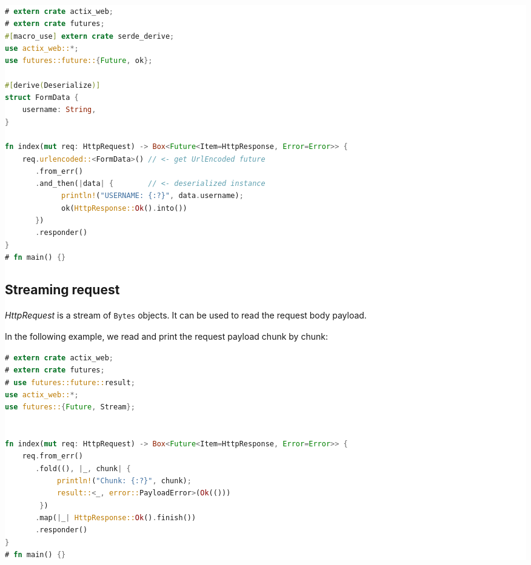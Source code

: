 ```rust
# extern crate actix_web;
# extern crate futures;
#[macro_use] extern crate serde_derive;
use actix_web::*;
use futures::future::{Future, ok};

#[derive(Deserialize)]
struct FormData {
    username: String,
}

fn index(mut req: HttpRequest) -> Box<Future<Item=HttpResponse, Error=Error>> {
    req.urlencoded::<FormData>() // <- get UrlEncoded future
       .from_err()
       .and_then(|data| {        // <- deserialized instance
             println!("USERNAME: {:?}", data.username);
             ok(HttpResponse::Ok().into())
       })
       .responder()
}
# fn main() {}
```

## Streaming request

*HttpRequest* is a stream of `Bytes` objects. It can be used to read the request
body payload.

In the following example, we read and print the request payload chunk by chunk:

```rust
# extern crate actix_web;
# extern crate futures;
# use futures::future::result;
use actix_web::*;
use futures::{Future, Stream};


fn index(mut req: HttpRequest) -> Box<Future<Item=HttpResponse, Error=Error>> {
    req.from_err()
       .fold((), |_, chunk| {
            println!("Chunk: {:?}", chunk);
            result::<_, error::PayloadError>(Ok(()))
        })
       .map(|_| HttpResponse::Ok().finish())
       .responder()
}
# fn main() {}
```

